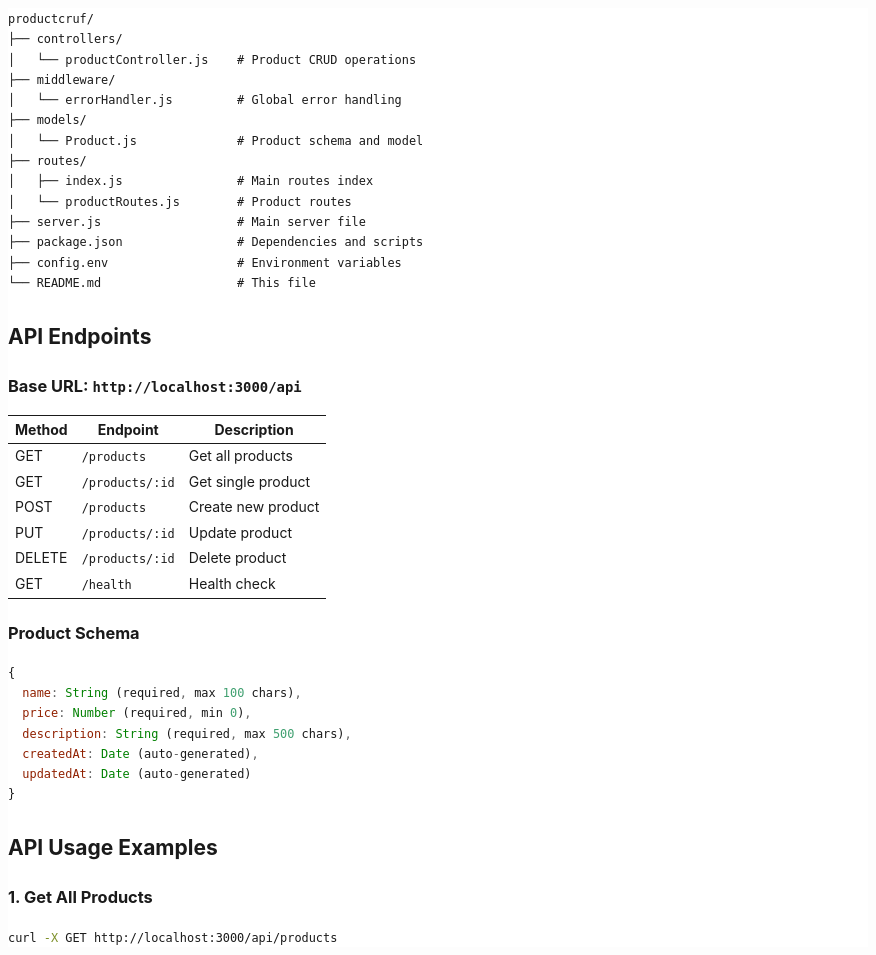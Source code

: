 ```
productcruf/
├── controllers/
│   └── productController.js    # Product CRUD operations
├── middleware/
│   └── errorHandler.js         # Global error handling
├── models/
│   └── Product.js              # Product schema and model
├── routes/
│   ├── index.js                # Main routes index
│   └── productRoutes.js        # Product routes
├── server.js                   # Main server file
├── package.json                # Dependencies and scripts
├── config.env                  # Environment variables
└── README.md                   # This file
```

## API Endpoints

### Base URL: `http://localhost:3000/api`

| Method | Endpoint | Description |
|--------|----------|-------------|
| GET | `/products` | Get all products |
| GET | `/products/:id` | Get single product |
| POST | `/products` | Create new product |
| PUT | `/products/:id` | Update product |
| DELETE | `/products/:id` | Delete product |
| GET | `/health` | Health check |

### Product Schema

```javascript
{
  name: String (required, max 100 chars),
  price: Number (required, min 0),
  description: String (required, max 500 chars),
  createdAt: Date (auto-generated),
  updatedAt: Date (auto-generated)
}
```

## API Usage Examples

### 1. Get All Products
```bash
curl -X GET http://localhost:3000/api/products
```
